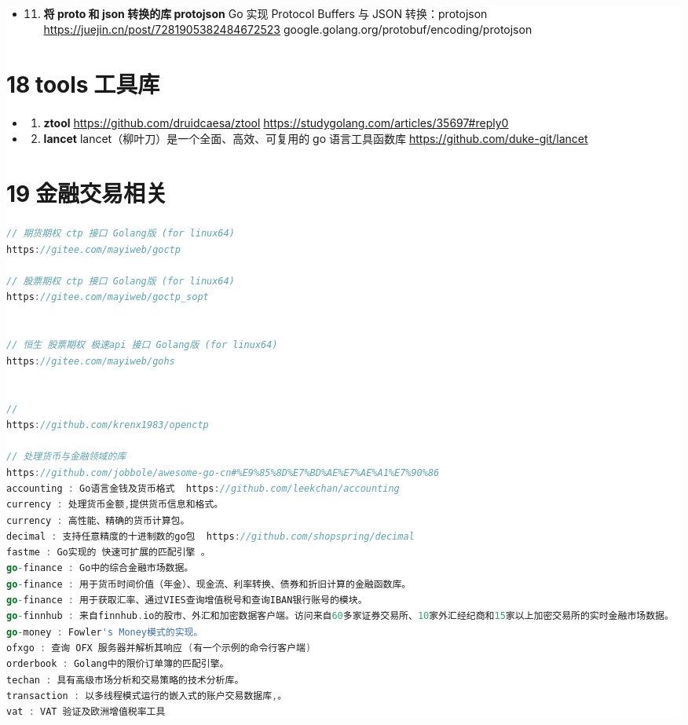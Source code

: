 - 11. **将 proto 和 json 转换的库 protojson**
      Go 实现 Protocol Buffers 与 JSON 转换：protojson
      https://juejin.cn/post/7281905382484672523
      google.golang.org/protobuf/encoding/protojson

# 18 tools 工具库

- 1. **ztool**
     https://github.com/druidcaesa/ztool
     https://studygolang.com/articles/35697#reply0

- 2. **lancet** lancet（柳叶刀）是一个全面、高效、可复用的 go 语言工具函数库
     https://github.com/duke-git/lancet

# 19 金融交易相关

```go
// 期货期权 ctp 接口 Golang版 (for linux64)
https://gitee.com/mayiweb/goctp

// 股票期权 ctp 接口 Golang版 (for linux64)
https://gitee.com/mayiweb/goctp_sopt


// 恒生 股票期权 极速api 接口 Golang版 (for linux64)
https://gitee.com/mayiweb/gohs


//
https://github.com/krenx1983/openctp

// 处理货币与金融领域的库
https://github.com/jobbole/awesome-go-cn#%E9%85%8D%E7%BD%AE%E7%AE%A1%E7%90%86
accounting : Go语言金钱及货币格式  https://github.com/leekchan/accounting
currency : 处理货币金额,提供货币信息和格式。
currency : 高性能、精确的货币计算包。
decimal : 支持任意精度的十进制数的go包  https://github.com/shopspring/decimal
fastme : Go实现的 快速可扩展的匹配引擎 。
go-finance : Go中的综合金融市场数据。
go-finance : 用于货币时间价值（年金）、现金流、利率转换、债券和折旧计算的金融函数库。
go-finance : 用于获取汇率、通过VIES查询增值税号和查询IBAN银行账号的模块。
go-finnhub : 来自finnhub.io的股市、外汇和加密数据客户端。访问来自60多家证券交易所、10家外汇经纪商和15家以上加密交易所的实时金融市场数据。
go-money : Fowler's Money模式的实现。
ofxgo : 查询 OFX 服务器并解析其响应 (有一个示例的命令行客户端)
orderbook : Golang中的限价订单簿的匹配引擎。
techan : 具有高级市场分析和交易策略的技术分析库。
transaction : 以多线程模式运行的嵌入式的账户交易数据库,。
vat : VAT 验证及欧洲增值税率工具

```
